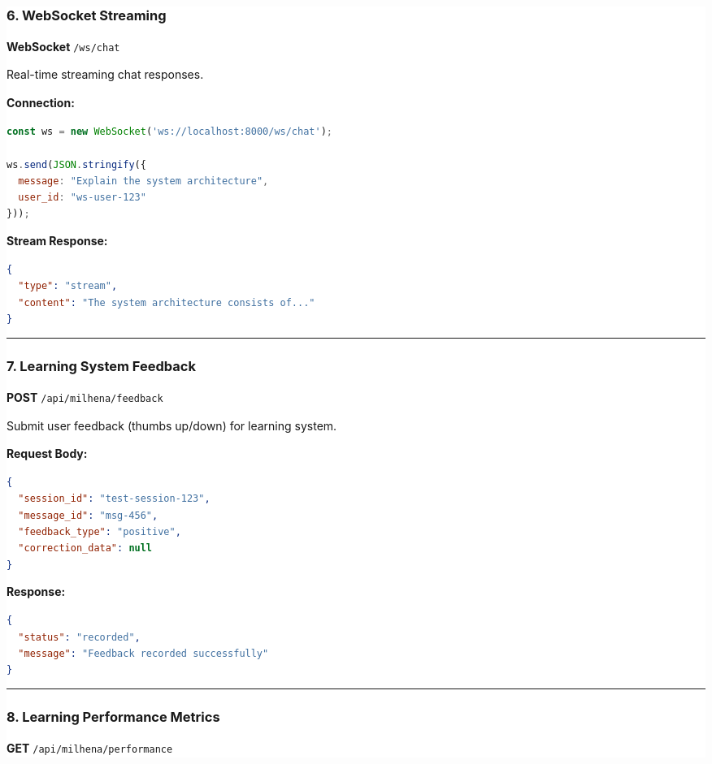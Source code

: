 
### 6. WebSocket Streaming

**WebSocket** `/ws/chat`

Real-time streaming chat responses.

**Connection:**
```javascript
const ws = new WebSocket('ws://localhost:8000/ws/chat');

ws.send(JSON.stringify({
  message: "Explain the system architecture",
  user_id: "ws-user-123"
}));
```

**Stream Response:**
```json
{
  "type": "stream",
  "content": "The system architecture consists of..."
}
```

---

### 7. Learning System Feedback

**POST** `/api/milhena/feedback`

Submit user feedback (thumbs up/down) for learning system.

**Request Body:**
```json
{
  "session_id": "test-session-123",
  "message_id": "msg-456",
  "feedback_type": "positive",
  "correction_data": null
}
```

**Response:**
```json
{
  "status": "recorded",
  "message": "Feedback recorded successfully"
}
```

---

### 8. Learning Performance Metrics

**GET** `/api/milhena/performance`
